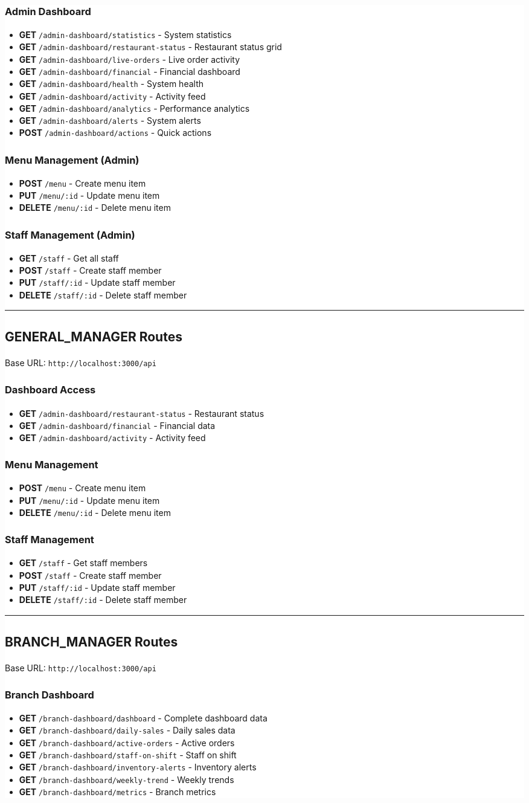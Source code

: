 ### Admin Dashboard
- **GET** `/admin-dashboard/statistics` - System statistics
- **GET** `/admin-dashboard/restaurant-status` - Restaurant status grid
- **GET** `/admin-dashboard/live-orders` - Live order activity
- **GET** `/admin-dashboard/financial` - Financial dashboard
- **GET** `/admin-dashboard/health` - System health
- **GET** `/admin-dashboard/activity` - Activity feed
- **GET** `/admin-dashboard/analytics` - Performance analytics
- **GET** `/admin-dashboard/alerts` - System alerts
- **POST** `/admin-dashboard/actions` - Quick actions

### Menu Management (Admin)
- **POST** `/menu` - Create menu item
- **PUT** `/menu/:id` - Update menu item
- **DELETE** `/menu/:id` - Delete menu item

### Staff Management (Admin)
- **GET** `/staff` - Get all staff
- **POST** `/staff` - Create staff member
- **PUT** `/staff/:id` - Update staff member
- **DELETE** `/staff/:id` - Delete staff member

---

## GENERAL_MANAGER Routes
Base URL: `http://localhost:3000/api`

### Dashboard Access
- **GET** `/admin-dashboard/restaurant-status` - Restaurant status
- **GET** `/admin-dashboard/financial` - Financial data
- **GET** `/admin-dashboard/activity` - Activity feed

### Menu Management
- **POST** `/menu` - Create menu item
- **PUT** `/menu/:id` - Update menu item
- **DELETE** `/menu/:id` - Delete menu item

### Staff Management
- **GET** `/staff` - Get staff members
- **POST** `/staff` - Create staff member
- **PUT** `/staff/:id` - Update staff member
- **DELETE** `/staff/:id` - Delete staff member

---

## BRANCH_MANAGER Routes
Base URL: `http://localhost:3000/api`

### Branch Dashboard
- **GET** `/branch-dashboard/dashboard` - Complete dashboard data
- **GET** `/branch-dashboard/daily-sales` - Daily sales data
- **GET** `/branch-dashboard/active-orders` - Active orders
- **GET** `/branch-dashboard/staff-on-shift` - Staff on shift
- **GET** `/branch-dashboard/inventory-alerts` - Inventory alerts
- **GET** `/branch-dashboard/weekly-trend` - Weekly trends
- **GET** `/branch-dashboard/metrics` - Branch metrics
